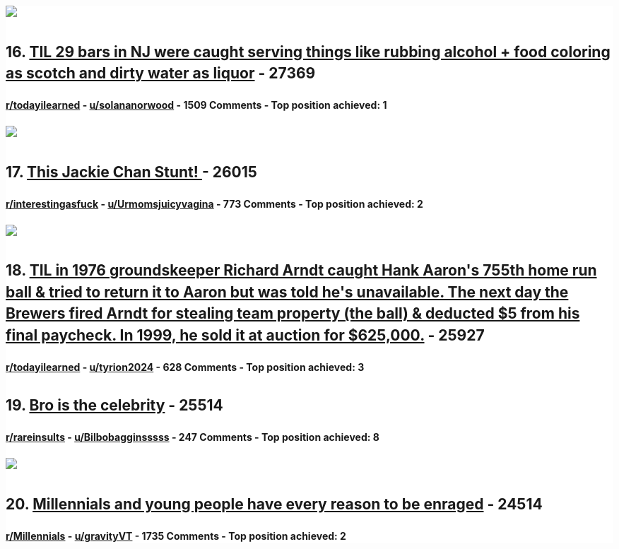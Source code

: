 <a href="https://i.redd.it/ebp9zjsg9mwc1.jpeg"><img src="https://b.thumbs.redditmedia.com/U8flSLhh4vg0iToPHMRIROIQF9ewXkKZBL51GG5ovOs.jpg"></img></a>

## 16. [TIL 29 bars in NJ were caught serving things like rubbing alcohol + food coloring as scotch and dirty water as liquor](http://reddit.com/r/todayilearned/comments/1ccyd4e/til_29_bars_in_nj_were_caught_serving_things_like/) - 27369
#### [r/todayilearned](http://reddit.com/r/todayilearned) - [u/solananorwood](http://reddit.com/u/solananorwood) - 1509 Comments - Top position achieved: 1

<a href="https://www.denverpost.com/2013/05/24/n-j-bars-caught-passing-off-dirty-water-rubbing-alcohol-as-liquor/"><img src="https://b.thumbs.redditmedia.com/g7yrTWffymSPJxxaZaPzoHYyPXvdrIICGHX-qRdkp2A.jpg"></img></a>

## 17. [This Jackie Chan Stunt! ](http://reddit.com/r/interestingasfuck/comments/1ccivjy/this_jackie_chan_stunt/) - 26015
#### [r/interestingasfuck](http://reddit.com/r/interestingasfuck) - [u/Urmomsjuicyvagina](http://reddit.com/u/Urmomsjuicyvagina) - 773 Comments - Top position achieved: 2

<a href="https://v.redd.it/u82p9lcrxjwc1"><img src="https://external-preview.redd.it/ZjQ4OHh1OXJ4andjMdcpxt3Mf6UmXovW6A9mah9Awy7vnW9qHAkzeZaAzMrr.png?width=140&amp;height=81&amp;crop=140:81,smart&amp;format=jpg&amp;v=enabled&amp;lthumb=true&amp;s=5abc4daf66994bad53f113bdb4c892e465edb289"></img></a>

## 18. [TIL in 1976 groundskeeper Richard Arndt caught Hank Aaron's 755th home run ball &amp; tried to return it to Aaron but was told he's unavailable. The next day the Brewers fired Arndt for stealing team property (the ball) &amp; deducted $5 from his final paycheck. In 1999, he sold it at auction for $625,000.](http://reddit.com/r/todayilearned/comments/1ccp6y9/til_in_1976_groundskeeper_richard_arndt_caught/) - 25927
#### [r/todayilearned](http://reddit.com/r/todayilearned) - [u/tyrion2024](http://reddit.com/u/tyrion2024) - 628 Comments - Top position achieved: 3

## 19. [Bro is the celebrity](http://reddit.com/r/rareinsults/comments/1ccvofc/bro_is_the_celebrity/) - 25514
#### [r/rareinsults](http://reddit.com/r/rareinsults) - [u/Bilbobagginsssss](http://reddit.com/u/Bilbobagginsssss) - 247 Comments - Top position achieved: 8

<a href="https://i.redd.it/orzo8o90fnwc1.jpeg"><img src="https://b.thumbs.redditmedia.com/WCN5ABiHTgLOFsKkkIcPG2s2b-SOx221pVJOvAy2vOY.jpg"></img></a>

## 20. [Millennials and young people have every reason to be enraged](http://reddit.com/r/Millennials/comments/1ccx7zm/millennials_and_young_people_have_every_reason_to/) - 24514
#### [r/Millennials](http://reddit.com/r/Millennials) - [u/gravityVT](http://reddit.com/u/gravityVT) - 1735 Comments - Top position achieved: 2
